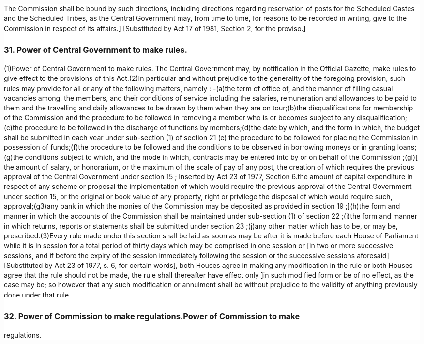 The Commission shall be bound by such directions, including directions
regarding reservation of posts for the Scheduled Castes and the Scheduled
Tribes, as the Central Government may, from time to time, for reasons to be
recorded in writing, give to the Commission in respect of its affairs.]
[Substituted by Act 17 of 1981, Section 2, for the proviso.]

### 31. Power of Central Government to make rules.

(1)Power of Central Government to make rules. The Central Government may, by
notification in the Official Gazette, make rules to give effect to the
provisions of this Act.(2)In particular and without prejudice to the
generality of the foregoing provision, such rules may provide for all or any
of the following matters, namely : -(a)the term of office of, and the manner
of filling casual vacancies among, the members, and their conditions of
service including the salaries, remuneration and allowances to be paid to them
and the travelling and daily allowances to be drawn by them when they are on
tour;(b)the disqualifications for membership of the Commission and the
procedure to be followed in removing a member who is or becomes subject to any
disqualification;(c)the procedure to be followed in the discharge of functions
by members;(d)the date by which, and the form in which, the budget shall be
submitted in each year under sub-section (1) of section 21 (e) the procedure
to be followed for placing the Commission in possession of funds;(f)the
procedure to be followed and the conditions to be observed in borrowing moneys
or in granting loans;(g)the conditions subject to which, and the mode in
which, contracts may be entered into by or on behalf of the Commission ;(gl)[
the amount of salary, or honorarium, or the maximum of the scale of pay of any
post, the creation of which requires the previous approval of the Central
Government under section 15 ; [Inserted by Act 23 of 1977, Section 6.](g2)the
amount of capital expenditure in respect of any scheme or proposal the
implementation of which would require the previous approval of the Central
Government under section 15, or the original or book value of any property,
right or privilege the disposal of which would require such, approval;(g3)any
bank in which the monies of the Commission may be deposited as provided in
section 19 ;](h)the form and manner in which the accounts of the Commission
shall be maintained under sub-section (1) of section 22 ;(i)the form and
manner in which returns, reports or statements shall be submitted under
section 23 ;(j)any other matter which has to be, or may be,
prescribed.(3)Every rule made under this section shall be laid as soon as may
be after it is made before each House of Parliament while it is in session for
a total period of thirty days which may be comprised in one session or [in two
or more successive sessions, and if before the expiry of the session
immediately following the session or the successive sessions aforesaid]
[Substituted by Act 23 of 1977, s. 6, for certain words], both Houses agree in
making any modification in the rule or both Houses agree that the rule should
not be made, the rule shall thereafter have effect only ]in such modified form
or be of no effect, as the case may be; so however that any such modification
or annulment shall be without prejudice to the validity of anything previously
done under that rule.

### 32. Power of Commission to make regulations.Power of Commission to make
regulations.
